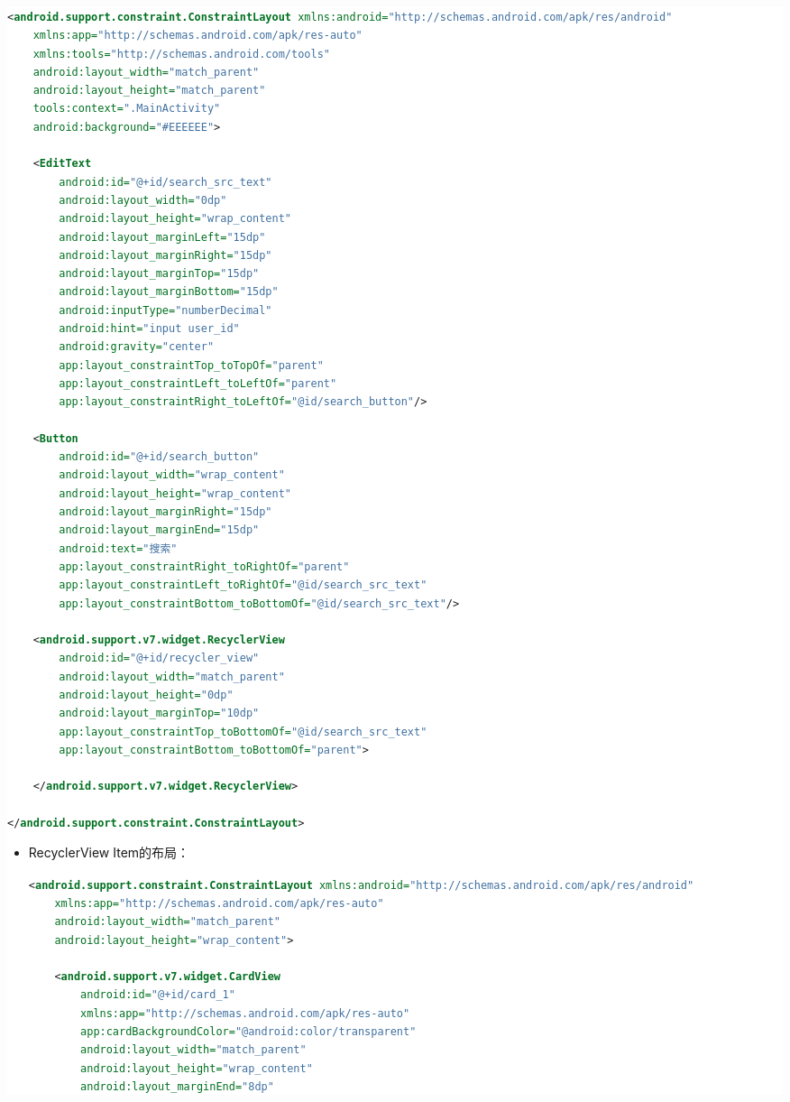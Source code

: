   ```xml
  <android.support.constraint.ConstraintLayout xmlns:android="http://schemas.android.com/apk/res/android"
      xmlns:app="http://schemas.android.com/apk/res-auto"
      xmlns:tools="http://schemas.android.com/tools"
      android:layout_width="match_parent"
      android:layout_height="match_parent"
      tools:context=".MainActivity"
      android:background="#EEEEEE">

      <EditText
          android:id="@+id/search_src_text"
          android:layout_width="0dp"
          android:layout_height="wrap_content"
          android:layout_marginLeft="15dp"
          android:layout_marginRight="15dp"
          android:layout_marginTop="15dp"
          android:layout_marginBottom="15dp"
          android:inputType="numberDecimal"
          android:hint="input user_id"
          android:gravity="center"
          app:layout_constraintTop_toTopOf="parent"
          app:layout_constraintLeft_toLeftOf="parent"
          app:layout_constraintRight_toLeftOf="@id/search_button"/>

      <Button
          android:id="@+id/search_button"
          android:layout_width="wrap_content"
          android:layout_height="wrap_content"
          android:layout_marginRight="15dp"
          android:layout_marginEnd="15dp"
          android:text="搜索"
          app:layout_constraintRight_toRightOf="parent"
          app:layout_constraintLeft_toRightOf="@id/search_src_text"
          app:layout_constraintBottom_toBottomOf="@id/search_src_text"/>

      <android.support.v7.widget.RecyclerView
          android:id="@+id/recycler_view"
          android:layout_width="match_parent"
          android:layout_height="0dp"
          android:layout_marginTop="10dp"
          app:layout_constraintTop_toBottomOf="@id/search_src_text"
          app:layout_constraintBottom_toBottomOf="parent">

      </android.support.v7.widget.RecyclerView>

  </android.support.constraint.ConstraintLayout>
  ```

* RecyclerView Item的布局：

  ```xml
  <android.support.constraint.ConstraintLayout xmlns:android="http://schemas.android.com/apk/res/android"
      xmlns:app="http://schemas.android.com/apk/res-auto"
      android:layout_width="match_parent"
      android:layout_height="wrap_content">

      <android.support.v7.widget.CardView
          android:id="@+id/card_1"
          xmlns:app="http://schemas.android.com/apk/res-auto"
          app:cardBackgroundColor="@android:color/transparent"
          android:layout_width="match_parent"
          android:layout_height="wrap_content"
          android:layout_marginEnd="8dp"
  ```